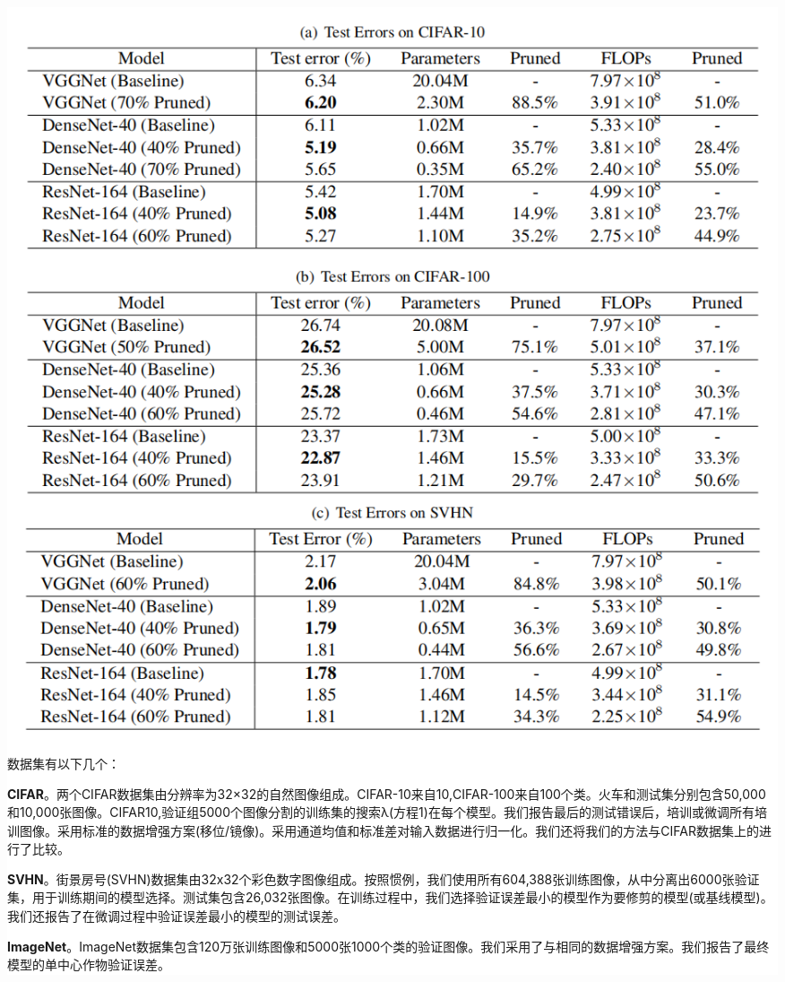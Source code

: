 ![1577536914788](1577536914788.png)

数据集有以下几个：

**CIFAR**。两个CIFAR数据集由分辨率为32×32的自然图像组成。CIFAR-10来自10,CIFAR-100来自100个类。火车和测试集分别包含50,000和10,000张图像。CIFAR10,验证组5000个图像分割的训练集的搜索λ(方程1)在每个模型。我们报告最后的测试错误后，培训或微调所有培训图像。采用标准的数据增强方案(移位/镜像)。采用通道均值和标准差对输入数据进行归一化。我们还将我们的方法与CIFAR数据集上的进行了比较。

**SVHN**。街景房号(SVHN)数据集由32x32个彩色数字图像组成。按照惯例，我们使用所有604,388张训练图像，从中分离出6000张验证集，用于训练期间的模型选择。测试集包含26,032张图像。在训练过程中，我们选择验证误差最小的模型作为要修剪的模型(或基线模型)。我们还报告了在微调过程中验证误差最小的模型的测试误差。

**ImageNet**。ImageNet数据集包含120万张训练图像和5000张1000个类的验证图像。我们采用了与相同的数据增强方案。我们报告了最终模型的单中心作物验证误差。
